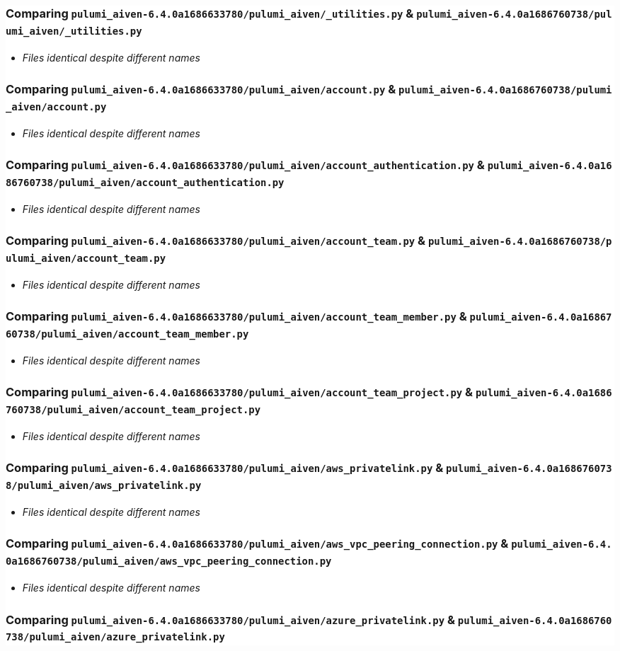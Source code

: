### Comparing `pulumi_aiven-6.4.0a1686633780/pulumi_aiven/_utilities.py` & `pulumi_aiven-6.4.0a1686760738/pulumi_aiven/_utilities.py`

 * *Files identical despite different names*

### Comparing `pulumi_aiven-6.4.0a1686633780/pulumi_aiven/account.py` & `pulumi_aiven-6.4.0a1686760738/pulumi_aiven/account.py`

 * *Files identical despite different names*

### Comparing `pulumi_aiven-6.4.0a1686633780/pulumi_aiven/account_authentication.py` & `pulumi_aiven-6.4.0a1686760738/pulumi_aiven/account_authentication.py`

 * *Files identical despite different names*

### Comparing `pulumi_aiven-6.4.0a1686633780/pulumi_aiven/account_team.py` & `pulumi_aiven-6.4.0a1686760738/pulumi_aiven/account_team.py`

 * *Files identical despite different names*

### Comparing `pulumi_aiven-6.4.0a1686633780/pulumi_aiven/account_team_member.py` & `pulumi_aiven-6.4.0a1686760738/pulumi_aiven/account_team_member.py`

 * *Files identical despite different names*

### Comparing `pulumi_aiven-6.4.0a1686633780/pulumi_aiven/account_team_project.py` & `pulumi_aiven-6.4.0a1686760738/pulumi_aiven/account_team_project.py`

 * *Files identical despite different names*

### Comparing `pulumi_aiven-6.4.0a1686633780/pulumi_aiven/aws_privatelink.py` & `pulumi_aiven-6.4.0a1686760738/pulumi_aiven/aws_privatelink.py`

 * *Files identical despite different names*

### Comparing `pulumi_aiven-6.4.0a1686633780/pulumi_aiven/aws_vpc_peering_connection.py` & `pulumi_aiven-6.4.0a1686760738/pulumi_aiven/aws_vpc_peering_connection.py`

 * *Files identical despite different names*

### Comparing `pulumi_aiven-6.4.0a1686633780/pulumi_aiven/azure_privatelink.py` & `pulumi_aiven-6.4.0a1686760738/pulumi_aiven/azure_privatelink.py`
